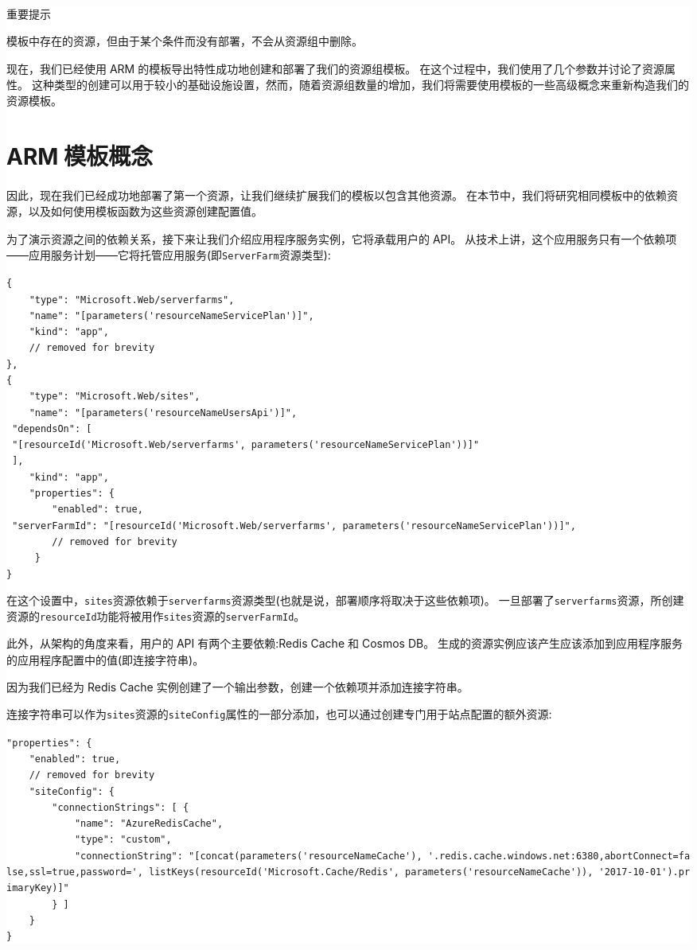 重要提示

模板中存在的资源，但由于某个条件而没有部署，不会从资源组中删除。

现在，我们已经使用 ARM 的模板导出特性成功地创建和部署了我们的资源组模板。 在这个过程中，我们使用了几个参数并讨论了资源属性。 这种类型的创建可以用于较小的基础设施设置，然而，随着资源组数量的增加，我们将需要使用模板的一些高级概念来重新构造我们的资源模板。

# ARM 模板概念

因此，现在我们已经成功地部署了第一个资源，让我们继续扩展我们的模板以包含其他资源。 在本节中，我们将研究相同模板中的依赖资源，以及如何使用模板函数为这些资源创建配置值。

为了演示资源之间的依赖关系，接下来让我们介绍应用程序服务实例，它将承载用户的 API。 从技术上讲，这个应用服务只有一个依赖项——应用服务计划——它将托管应用服务(即`ServerFarm`资源类型):

```
{ 
    "type": "Microsoft.Web/serverfarms", 
    "name": "[parameters('resourceNameServicePlan')]", 
    "kind": "app",
    // removed for brevity 
}, 
{ 
    "type": "Microsoft.Web/sites", 
    "name": "[parameters('resourceNameUsersApi')]", 
 "dependsOn": [ 
 "[resourceId('Microsoft.Web/serverfarms', parameters('resourceNameServicePlan'))]" 
 ],
    "kind": "app", 
    "properties": { 
        "enabled": true, 
 "serverFarmId": "[resourceId('Microsoft.Web/serverfarms', parameters('resourceNameServicePlan'))]", 
        // removed for brevity
     } 
}
```

在这个设置中，`sites`资源依赖于`serverfarms`资源类型(也就是说，部署顺序将取决于这些依赖项)。 一旦部署了`serverfarms`资源，所创建资源的`resourceId`功能将被用作`sites`资源的`serverFarmId`。

此外，从架构的角度来看，用户的 API 有两个主要依赖:Redis Cache 和 Cosmos DB。 生成的资源实例应该产生应该添加到应用程序服务的应用程序配置中的值(即连接字符串)。

因为我们已经为 Redis Cache 实例创建了一个输出参数，创建一个依赖项并添加连接字符串。

连接字符串可以作为`sites`资源的`siteConfig`属性的一部分添加，也可以通过创建专门用于站点配置的额外资源:

```
"properties": { 
    "enabled": true, 
    // removed for brevity
    "siteConfig": { 
        "connectionStrings": [ { 
            "name": "AzureRedisCache", 
            "type": "custom", 
            "connectionString": "[concat(parameters('resourceNameCache'), '.redis.cache.windows.net:6380,abortConnect=false,ssl=true,password=', listKeys(resourceId('Microsoft.Cache/Redis', parameters('resourceNameCache')), '2017-10-01').primaryKey)]" 
        } ] 
    } 
}
```
